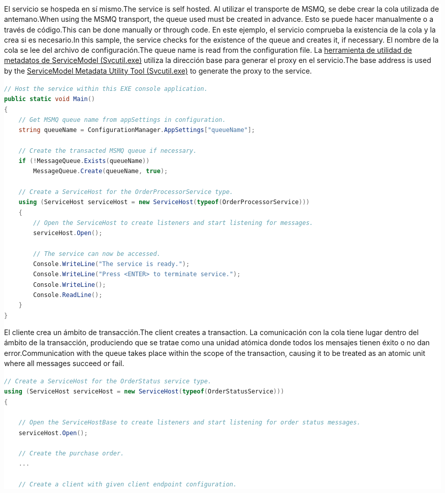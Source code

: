  <span data-ttu-id="5c926-134">El servicio se hospeda en sí mismo.</span><span class="sxs-lookup"><span data-stu-id="5c926-134">The service is self hosted.</span></span> <span data-ttu-id="5c926-135">Al utilizar el transporte de MSMQ, se debe crear la cola utilizada de antemano.</span><span class="sxs-lookup"><span data-stu-id="5c926-135">When using the MSMQ transport, the queue used must be created in advance.</span></span> <span data-ttu-id="5c926-136">Esto se puede hacer manualmente o a través de código.</span><span class="sxs-lookup"><span data-stu-id="5c926-136">This can be done manually or through code.</span></span> <span data-ttu-id="5c926-137">En este ejemplo, el servicio comprueba la existencia de la cola y la crea si es necesario.</span><span class="sxs-lookup"><span data-stu-id="5c926-137">In this sample, the service checks for the existence of the queue and creates it, if necessary.</span></span> <span data-ttu-id="5c926-138">El nombre de la cola se lee del archivo de configuración.</span><span class="sxs-lookup"><span data-stu-id="5c926-138">The queue name is read from the configuration file.</span></span> <span data-ttu-id="5c926-139">La [herramienta de utilidad de metadatos de ServiceModel (Svcutil.exe)](../servicemodel-metadata-utility-tool-svcutil-exe.md) utiliza la dirección base para generar el proxy en el servicio.</span><span class="sxs-lookup"><span data-stu-id="5c926-139">The base address is used by the [ServiceModel Metadata Utility Tool (Svcutil.exe)](../servicemodel-metadata-utility-tool-svcutil-exe.md) to generate the proxy to the service.</span></span>  

```csharp
// Host the service within this EXE console application.  
public static void Main()  
{  
    // Get MSMQ queue name from appSettings in configuration.  
    string queueName = ConfigurationManager.AppSettings["queueName"];  
  
    // Create the transacted MSMQ queue if necessary.  
    if (!MessageQueue.Exists(queueName))  
        MessageQueue.Create(queueName, true);  
  
    // Create a ServiceHost for the OrderProcessorService type.  
    using (ServiceHost serviceHost = new ServiceHost(typeof(OrderProcessorService)))  
    {  
        // Open the ServiceHost to create listeners and start listening for messages.  
        serviceHost.Open();  
  
        // The service can now be accessed.  
        Console.WriteLine("The service is ready.");  
        Console.WriteLine("Press <ENTER> to terminate service.");  
        Console.WriteLine();  
        Console.ReadLine();  
    }  
}  
```

 <span data-ttu-id="5c926-140">El cliente crea un ámbito de transacción.</span><span class="sxs-lookup"><span data-stu-id="5c926-140">The client creates a transaction.</span></span> <span data-ttu-id="5c926-141">La comunicación con la cola tiene lugar dentro del ámbito de la transacción, produciendo que se tratae como una unidad atómica donde todos los mensajes tienen éxito o no dan error.</span><span class="sxs-lookup"><span data-stu-id="5c926-141">Communication with the queue takes place within the scope of the transaction, causing it to be treated as an atomic unit where all messages succeed or fail.</span></span>  

```csharp
// Create a ServiceHost for the OrderStatus service type.  
using (ServiceHost serviceHost = new ServiceHost(typeof(OrderStatusService)))  
{  
  
    // Open the ServiceHostBase to create listeners and start listening for order status messages.  
    serviceHost.Open();  
  
    // Create the purchase order.  
    ...  
  
    // Create a client with given client endpoint configuration.  
```